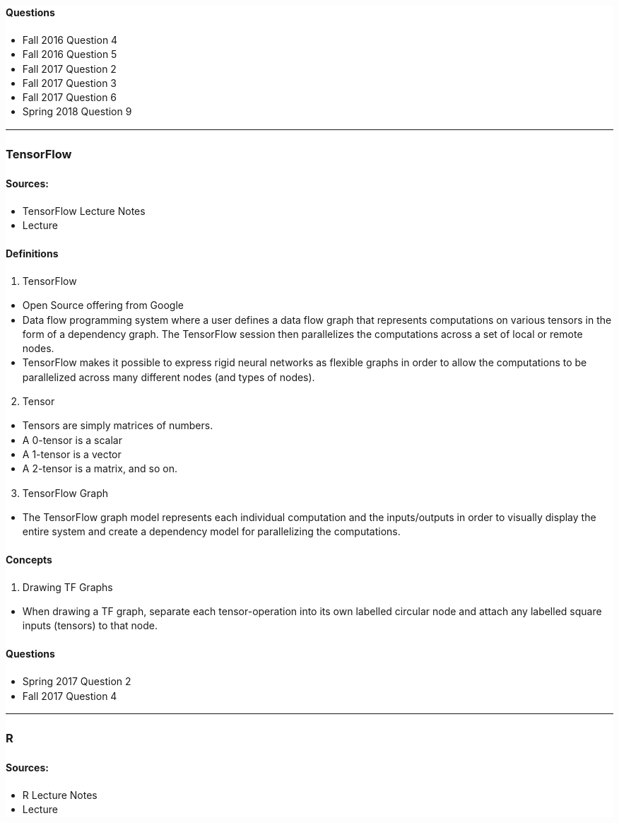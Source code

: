 #### Questions
  - Fall 2016 Question 4
  - Fall 2016 Question 5
  - Fall 2017 Question 2
  - Fall 2017 Question 3
  - Fall 2017 Question 6
  - Spring 2018 Question 9

---
### TensorFlow

#### Sources:
  - TensorFlow Lecture Notes
  - Lecture

#### Definitions
1. TensorFlow
  - Open Source offering from Google
  - Data flow programming system where a user defines a data flow graph that represents computations on various tensors in the form of a dependency graph. The TensorFlow session then parallelizes the computations across a set of local or remote nodes.
  - TensorFlow makes it possible to express rigid neural networks as flexible graphs in order to allow the computations to be parallelized across many different nodes (and types of nodes).

2. Tensor
  - Tensors are simply matrices of numbers.
  - A 0-tensor is a scalar
  - A 1-tensor is a vector
  - A 2-tensor is a matrix, and so on.

3. TensorFlow Graph
  - The TensorFlow graph model represents each individual computation and the inputs/outputs in order to visually display the entire system and create a dependency model for parallelizing the computations.

#### Concepts
1. Drawing TF Graphs
  - When drawing a TF graph, separate each tensor-operation into its own labelled circular node and attach any labelled square inputs (tensors) to that node.

#### Questions
  - Spring 2017 Question 2
  - Fall 2017 Question 4

---
### R

#### Sources:
  - R Lecture Notes
  - Lecture
